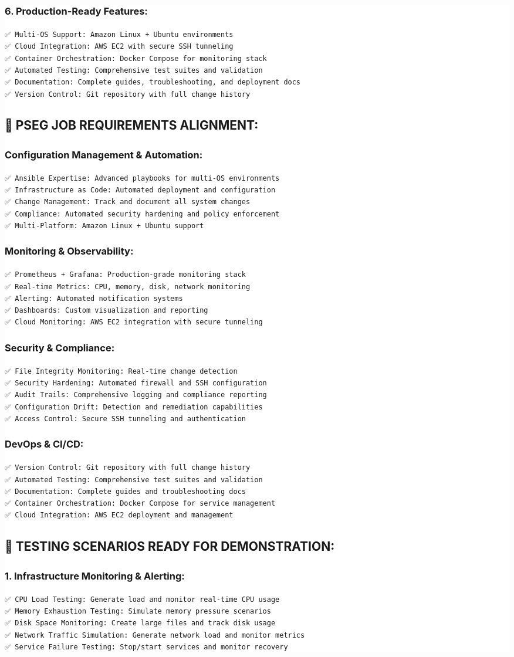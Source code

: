 ### **6. Production-Ready Features:**
```
✅ Multi-OS Support: Amazon Linux + Ubuntu environments
✅ Cloud Integration: AWS EC2 with secure SSH tunneling
✅ Container Orchestration: Docker Compose for monitoring stack
✅ Automated Testing: Comprehensive test suites and validation
✅ Documentation: Complete guides, troubleshooting, and deployment docs
✅ Version Control: Git repository with full change history
```

## **🎯 PSEG JOB REQUIREMENTS ALIGNMENT:**

### **Configuration Management & Automation:**
```
✅ Ansible Expertise: Advanced playbooks for multi-OS environments
✅ Infrastructure as Code: Automated deployment and configuration
✅ Change Management: Track and document all system changes
✅ Compliance: Automated security hardening and policy enforcement
✅ Multi-Platform: Amazon Linux + Ubuntu support
```

### **Monitoring & Observability:**
```
✅ Prometheus + Grafana: Production-grade monitoring stack
✅ Real-time Metrics: CPU, memory, disk, network monitoring
✅ Alerting: Automated notification systems
✅ Dashboards: Custom visualization and reporting
✅ Cloud Monitoring: AWS EC2 integration with secure tunneling
```

### **Security & Compliance:**
```
✅ File Integrity Monitoring: Real-time change detection
✅ Security Hardening: Automated firewall and SSH configuration
✅ Audit Trails: Comprehensive logging and compliance reporting
✅ Configuration Drift: Detection and remediation capabilities
✅ Access Control: Secure SSH tunneling and authentication
```

### **DevOps & CI/CD:**
```
✅ Version Control: Git repository with full change history
✅ Automated Testing: Comprehensive test suites and validation
✅ Documentation: Complete guides and troubleshooting docs
✅ Container Orchestration: Docker Compose for service management
✅ Cloud Integration: AWS EC2 deployment and management
```

## **🧪 TESTING SCENARIOS READY FOR DEMONSTRATION:**

### **1. Infrastructure Monitoring & Alerting:**
```
✅ CPU Load Testing: Generate load and monitor real-time CPU usage
✅ Memory Exhaustion Testing: Simulate memory pressure scenarios
✅ Disk Space Monitoring: Create large files and track disk usage
✅ Network Traffic Simulation: Generate network load and monitor metrics
✅ Service Failure Testing: Stop/start services and monitor recovery
```
